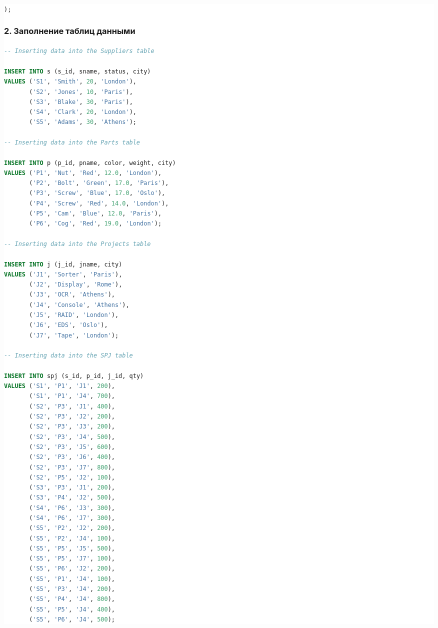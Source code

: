 ```sql
);
```

### 2. Заполнение таблиц данными

```sql
-- Inserting data into the Suppliers table

INSERT INTO s (s_id, sname, status, city)
VALUES ('S1', 'Smith', 20, 'London'),
       ('S2', 'Jones', 10, 'Paris'),
       ('S3', 'Blake', 30, 'Paris'),
       ('S4', 'Clark', 20, 'London'),
       ('S5', 'Adams', 30, 'Athens');

-- Inserting data into the Parts table

INSERT INTO p (p_id, pname, color, weight, city)
VALUES ('P1', 'Nut', 'Red', 12.0, 'London'),
       ('P2', 'Bolt', 'Green', 17.0, 'Paris'),
       ('P3', 'Screw', 'Blue', 17.0, 'Oslo'),
       ('P4', 'Screw', 'Red', 14.0, 'London'),
       ('P5', 'Cam', 'Blue', 12.0, 'Paris'),
       ('P6', 'Cog', 'Red', 19.0, 'London');

-- Inserting data into the Projects table

INSERT INTO j (j_id, jname, city)
VALUES ('J1', 'Sorter', 'Paris'),
       ('J2', 'Display', 'Rome'),
       ('J3', 'OCR', 'Athens'),
       ('J4', 'Console', 'Athens'),
       ('J5', 'RAID', 'London'),
       ('J6', 'EDS', 'Oslo'),
       ('J7', 'Tape', 'London');

-- Inserting data into the SPJ table

INSERT INTO spj (s_id, p_id, j_id, qty)
VALUES ('S1', 'P1', 'J1', 200),
       ('S1', 'P1', 'J4', 700),
       ('S2', 'P3', 'J1', 400),
       ('S2', 'P3', 'J2', 200),
       ('S2', 'P3', 'J3', 200),
       ('S2', 'P3', 'J4', 500),
       ('S2', 'P3', 'J5', 600),
       ('S2', 'P3', 'J6', 400),
       ('S2', 'P3', 'J7', 800),
       ('S2', 'P5', 'J2', 100),
       ('S3', 'P3', 'J1', 200),
       ('S3', 'P4', 'J2', 500),
       ('S4', 'P6', 'J3', 300),
       ('S4', 'P6', 'J7', 300),
       ('S5', 'P2', 'J2', 200),
       ('S5', 'P2', 'J4', 100),
       ('S5', 'P5', 'J5', 500),
       ('S5', 'P5', 'J7', 100),
       ('S5', 'P6', 'J2', 200),
       ('S5', 'P1', 'J4', 100),
       ('S5', 'P3', 'J4', 200),
       ('S5', 'P4', 'J4', 800),
       ('S5', 'P5', 'J4', 400),
       ('S5', 'P6', 'J4', 500);
```